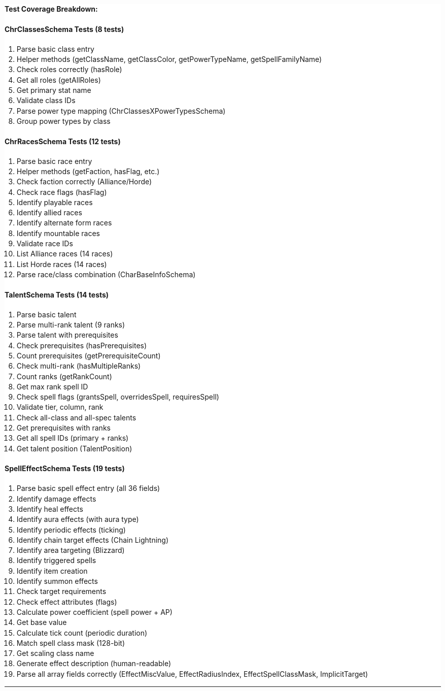 **Test Coverage Breakdown:**

#### ChrClassesSchema Tests (8 tests)
1. Parse basic class entry
2. Helper methods (getClassName, getClassColor, getPowerTypeName, getSpellFamilyName)
3. Check roles correctly (hasRole)
4. Get all roles (getAllRoles)
5. Get primary stat name
6. Validate class IDs
7. Parse power type mapping (ChrClassesXPowerTypesSchema)
8. Group power types by class

#### ChrRacesSchema Tests (12 tests)
1. Parse basic race entry
2. Helper methods (getFaction, hasFlag, etc.)
3. Check faction correctly (Alliance/Horde)
4. Check race flags (hasFlag)
5. Identify playable races
6. Identify allied races
7. Identify alternate form races
8. Identify mountable races
9. Validate race IDs
10. List Alliance races (14 races)
11. List Horde races (14 races)
12. Parse race/class combination (CharBaseInfoSchema)

#### TalentSchema Tests (14 tests)
1. Parse basic talent
2. Parse multi-rank talent (9 ranks)
3. Parse talent with prerequisites
4. Check prerequisites (hasPrerequisites)
5. Count prerequisites (getPrerequisiteCount)
6. Check multi-rank (hasMultipleRanks)
7. Count ranks (getRankCount)
8. Get max rank spell ID
9. Check spell flags (grantsSpell, overridesSpell, requiresSpell)
10. Validate tier, column, rank
11. Check all-class and all-spec talents
12. Get prerequisites with ranks
13. Get all spell IDs (primary + ranks)
14. Get talent position (TalentPosition)

#### SpellEffectSchema Tests (19 tests)
1. Parse basic spell effect entry (all 36 fields)
2. Identify damage effects
3. Identify heal effects
4. Identify aura effects (with aura type)
5. Identify periodic effects (ticking)
6. Identify chain target effects (Chain Lightning)
7. Identify area targeting (Blizzard)
8. Identify triggered spells
9. Identify item creation
10. Identify summon effects
11. Check target requirements
12. Check effect attributes (flags)
13. Calculate power coefficient (spell power + AP)
14. Get base value
15. Calculate tick count (periodic duration)
16. Match spell class mask (128-bit)
17. Get scaling class name
18. Generate effect description (human-readable)
19. Parse all array fields correctly (EffectMiscValue, EffectRadiusIndex, EffectSpellClassMask, ImplicitTarget)

---